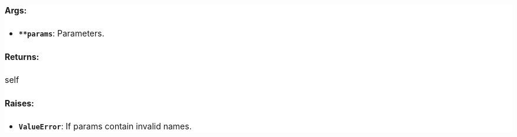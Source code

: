 #### Args:

* <b>`**params`</b>: Parameters.


#### Returns:

self


#### Raises:

* <b>`ValueError`</b>: If params contain invalid names.



